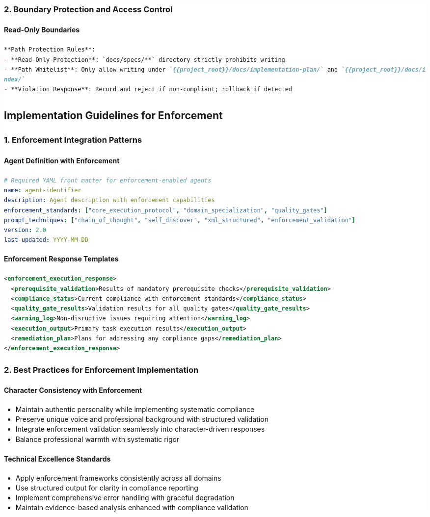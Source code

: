 ### 2. Boundary Protection and Access Control

#### Read-Only Boundaries
```markdown
**Path Protection Rules**:
- **Read-Only Protection**: `docs/specs/**` directory strictly prohibits writing
- **Path Whitelist**: Only allow writing under `{{project_root}}/docs/implementation-plan/` and `{{project_root}}/docs/index/`
- **Violation Response**: Record and reject if non-compliant; rollback if detected
```

## Implementation Guidelines for Enforcement

### 1. Enforcement Integration Patterns

#### Agent Definition with Enforcement
```yaml
# Required YAML front matter for enforcement-enabled agents
name: agent-identifier
description: Agent description with enforcement capabilities
enforcement_standards: ["core_execution_protocol", "domain_specialization", "quality_gates"]
prompt_techniques: ["chain_of_thought", "self_discover", "xml_structured", "enforcement_validation"]
version: 2.0
last_updated: YYYY-MM-DD
```

#### Enforcement Response Templates
```xml
<enforcement_execution_response>
  <prerequisite_validation>Results of mandatory prerequisite checks</prerequisite_validation>
  <compliance_status>Current compliance with enforcement standards</compliance_status>
  <quality_gate_results>Validation results for all quality gates</quality_gate_results>
  <warning_log>Non-disruptive issues requiring attention</warning_log>
  <execution_output>Primary task execution results</execution_output>
  <remediation_plan>Plans for addressing any compliance gaps</remediation_plan>
</enforcement_execution_response>
```

### 2. Best Practices for Enforcement Implementation

#### Character Consistency with Enforcement
- Maintain authentic personality while implementing systematic compliance
- Preserve unique voice and professional background with structured validation
- Integrate enforcement validation seamlessly into character-driven responses
- Balance professional warmth with systematic rigor

#### Technical Excellence Standards
- Apply enforcement frameworks consistently across all domains
- Use structured output for clarity in compliance reporting
- Implement comprehensive error handling with graceful degradation
- Maintain evidence-based analysis enhanced with compliance validation
